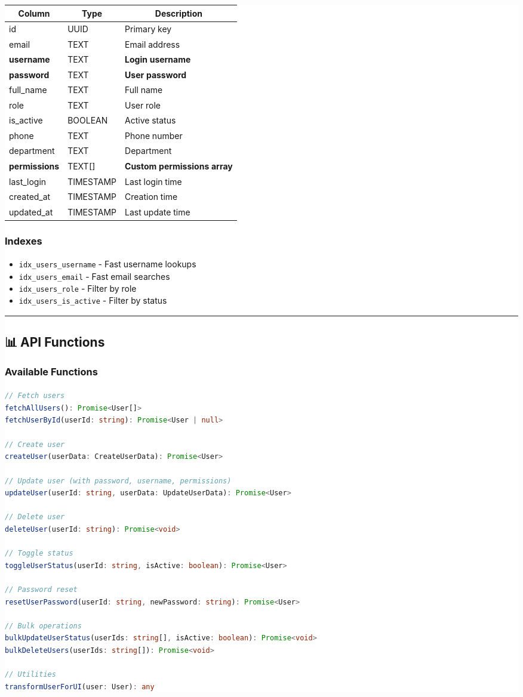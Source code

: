| Column | Type | Description |
|--------|------|-------------|
| id | UUID | Primary key |
| email | TEXT | Email address |
| **username** | TEXT | **Login username** |
| **password** | TEXT | **User password** |
| full_name | TEXT | Full name |
| role | TEXT | User role |
| is_active | BOOLEAN | Active status |
| phone | TEXT | Phone number |
| department | TEXT | Department |
| **permissions** | TEXT[] | **Custom permissions array** |
| last_login | TIMESTAMP | Last login time |
| created_at | TIMESTAMP | Creation time |
| updated_at | TIMESTAMP | Last update time |

### Indexes

- `idx_users_username` - Fast username lookups
- `idx_users_email` - Fast email searches
- `idx_users_role` - Filter by role
- `idx_users_is_active` - Filter by status

---

## 📊 API Functions

### Available Functions

```typescript
// Fetch users
fetchAllUsers(): Promise<User[]>
fetchUserById(userId: string): Promise<User | null>

// Create user
createUser(userData: CreateUserData): Promise<User>

// Update user (with password, username, permissions)
updateUser(userId: string, userData: UpdateUserData): Promise<User>

// Delete user
deleteUser(userId: string): Promise<void>

// Toggle status
toggleUserStatus(userId: string, isActive: boolean): Promise<User>

// Password reset
resetUserPassword(userId: string, newPassword: string): Promise<User>

// Bulk operations
bulkUpdateUserStatus(userIds: string[], isActive: boolean): Promise<void>
bulkDeleteUsers(userIds: string[]): Promise<void>

// Utilities
transformUserForUI(user: User): any
```